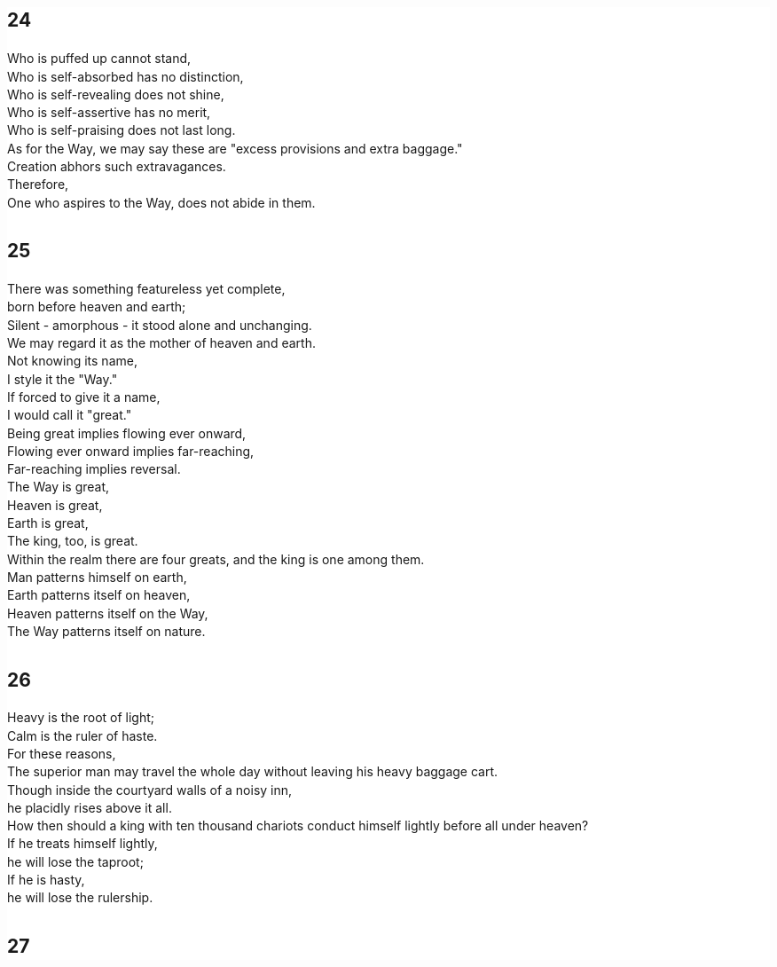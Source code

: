 ## 24

Who is puffed up cannot stand,  
Who is self-absorbed has no distinction,  
Who is self-revealing does not shine,  
Who is self-assertive has no merit,  
Who is self-praising does not last long.  
As for the Way, we may say these are "excess provisions and extra baggage."  
Creation abhors such extravagances.  
Therefore,  
One who aspires to the Way, does not abide in them.  

## 25

There was something featureless yet complete,  
born before heaven and earth;  
Silent - amorphous - it stood alone and unchanging.  
We may regard it as the mother of heaven and earth.  
Not knowing its name,  
I style it the "Way."  
If forced to give it a name,  
I would call it "great."  
Being great implies flowing ever onward,  
Flowing ever onward implies far-reaching,  
Far-reaching implies reversal.  
The Way is great,  
Heaven is great,  
Earth is great,  
The king, too, is great.  
Within the realm there are four greats, and the king is one among them.  
Man patterns himself on earth,  
Earth patterns itself on heaven,  
Heaven patterns itself on the Way,  
The Way patterns itself on nature.  

## 26

Heavy is the root of light;  
Calm is the ruler of haste.  
For these reasons,  
The superior man may travel the whole day without leaving his heavy baggage cart.  
Though inside the courtyard walls of a noisy inn,  
he placidly rises above it all.  
How then should a king with ten thousand chariots conduct himself lightly before all under heaven?  
If he treats himself lightly,  
he will lose the taproot;  
If he is hasty,  
he will lose the rulership.  

## 27
